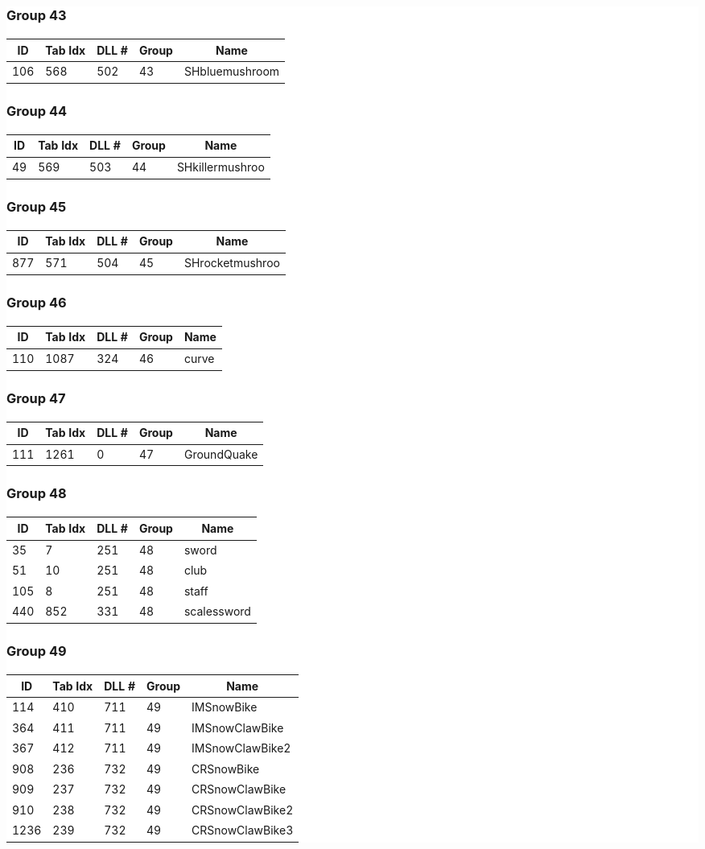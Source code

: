 ### Group 43
|ID|Tab Idx|DLL #|Group|Name|
|--|-------|-----|-----|----|
|106|568|502|43|SHbluemushroom|

### Group 44
|ID|Tab Idx|DLL #|Group|Name|
|--|-------|-----|-----|----|
|49|569|503|44|SHkillermushroo|

### Group 45
|ID|Tab Idx|DLL #|Group|Name|
|--|-------|-----|-----|----|
|877|571|504|45|SHrocketmushroo|

### Group 46
|ID|Tab Idx|DLL #|Group|Name|
|--|-------|-----|-----|----|
|110|1087|324|46|curve|

### Group 47
|ID|Tab Idx|DLL #|Group|Name|
|--|-------|-----|-----|----|
|111|1261|0|47|GroundQuake|

### Group 48
|ID|Tab Idx|DLL #|Group|Name|
|--|-------|-----|-----|----|
|35|7|251|48|sword|
|51|10|251|48|club|
|105|8|251|48|staff|
|440|852|331|48|scalessword|

### Group 49
|ID|Tab Idx|DLL #|Group|Name|
|--|-------|-----|-----|----|
|114|410|711|49|IMSnowBike|
|364|411|711|49|IMSnowClawBike|
|367|412|711|49|IMSnowClawBike2|
|908|236|732|49|CRSnowBike|
|909|237|732|49|CRSnowClawBike|
|910|238|732|49|CRSnowClawBike2|
|1236|239|732|49|CRSnowClawBike3|

